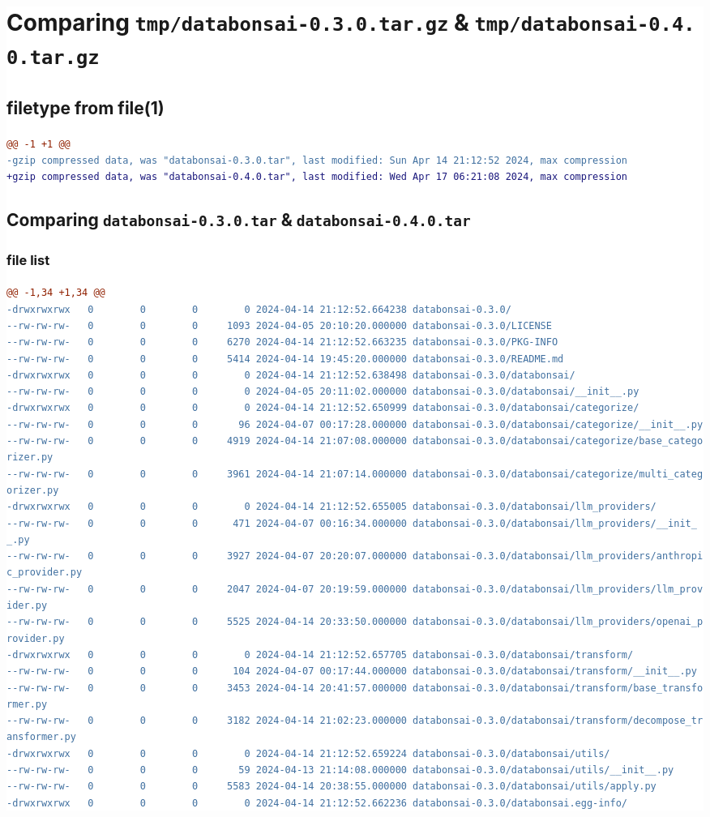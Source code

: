 # Comparing `tmp/databonsai-0.3.0.tar.gz` & `tmp/databonsai-0.4.0.tar.gz`

## filetype from file(1)

```diff
@@ -1 +1 @@
-gzip compressed data, was "databonsai-0.3.0.tar", last modified: Sun Apr 14 21:12:52 2024, max compression
+gzip compressed data, was "databonsai-0.4.0.tar", last modified: Wed Apr 17 06:21:08 2024, max compression
```

## Comparing `databonsai-0.3.0.tar` & `databonsai-0.4.0.tar`

### file list

```diff
@@ -1,34 +1,34 @@
-drwxrwxrwx   0        0        0        0 2024-04-14 21:12:52.664238 databonsai-0.3.0/
--rw-rw-rw-   0        0        0     1093 2024-04-05 20:10:20.000000 databonsai-0.3.0/LICENSE
--rw-rw-rw-   0        0        0     6270 2024-04-14 21:12:52.663235 databonsai-0.3.0/PKG-INFO
--rw-rw-rw-   0        0        0     5414 2024-04-14 19:45:20.000000 databonsai-0.3.0/README.md
-drwxrwxrwx   0        0        0        0 2024-04-14 21:12:52.638498 databonsai-0.3.0/databonsai/
--rw-rw-rw-   0        0        0        0 2024-04-05 20:11:02.000000 databonsai-0.3.0/databonsai/__init__.py
-drwxrwxrwx   0        0        0        0 2024-04-14 21:12:52.650999 databonsai-0.3.0/databonsai/categorize/
--rw-rw-rw-   0        0        0       96 2024-04-07 00:17:28.000000 databonsai-0.3.0/databonsai/categorize/__init__.py
--rw-rw-rw-   0        0        0     4919 2024-04-14 21:07:08.000000 databonsai-0.3.0/databonsai/categorize/base_categorizer.py
--rw-rw-rw-   0        0        0     3961 2024-04-14 21:07:14.000000 databonsai-0.3.0/databonsai/categorize/multi_categorizer.py
-drwxrwxrwx   0        0        0        0 2024-04-14 21:12:52.655005 databonsai-0.3.0/databonsai/llm_providers/
--rw-rw-rw-   0        0        0      471 2024-04-07 00:16:34.000000 databonsai-0.3.0/databonsai/llm_providers/__init__.py
--rw-rw-rw-   0        0        0     3927 2024-04-07 20:20:07.000000 databonsai-0.3.0/databonsai/llm_providers/anthropic_provider.py
--rw-rw-rw-   0        0        0     2047 2024-04-07 20:19:59.000000 databonsai-0.3.0/databonsai/llm_providers/llm_provider.py
--rw-rw-rw-   0        0        0     5525 2024-04-14 20:33:50.000000 databonsai-0.3.0/databonsai/llm_providers/openai_provider.py
-drwxrwxrwx   0        0        0        0 2024-04-14 21:12:52.657705 databonsai-0.3.0/databonsai/transform/
--rw-rw-rw-   0        0        0      104 2024-04-07 00:17:44.000000 databonsai-0.3.0/databonsai/transform/__init__.py
--rw-rw-rw-   0        0        0     3453 2024-04-14 20:41:57.000000 databonsai-0.3.0/databonsai/transform/base_transformer.py
--rw-rw-rw-   0        0        0     3182 2024-04-14 21:02:23.000000 databonsai-0.3.0/databonsai/transform/decompose_transformer.py
-drwxrwxrwx   0        0        0        0 2024-04-14 21:12:52.659224 databonsai-0.3.0/databonsai/utils/
--rw-rw-rw-   0        0        0       59 2024-04-13 21:14:08.000000 databonsai-0.3.0/databonsai/utils/__init__.py
--rw-rw-rw-   0        0        0     5583 2024-04-14 20:38:55.000000 databonsai-0.3.0/databonsai/utils/apply.py
-drwxrwxrwx   0        0        0        0 2024-04-14 21:12:52.662236 databonsai-0.3.0/databonsai.egg-info/
```